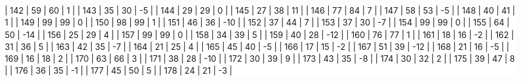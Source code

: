 | 142 | 59 | 60 | 1 |
| 143 | 35 | 30 | -5 |
| 144 | 29 | 29 | 0 |
| 145 | 27 | 38 | 11 |
| 146 | 77 | 84 | 7 |
| 147 | 58 | 53 | -5 |
| 148 | 40 | 41 | 1 |
| 149 | 99 | 99 | 0 |
| 150 | 98 | 99 | 1 |
| 151 | 46 | 36 | -10 |
| 152 | 37 | 44 | 7 |
| 153 | 37 | 30 | -7 |
| 154 | 99 | 99 | 0 |
| 155 | 64 | 50 | -14 |
| 156 | 25 | 29 | 4 |
| 157 | 99 | 99 | 0 |
| 158 | 34 | 39 | 5 |
| 159 | 40 | 28 | -12 |
| 160 | 76 | 77 | 1 |
| 161 | 18 | 16 | -2 |
| 162 | 31 | 36 | 5 |
| 163 | 42 | 35 | -7 |
| 164 | 21 | 25 | 4 |
| 165 | 45 | 40 | -5 |
| 166 | 17 | 15 | -2 |
| 167 | 51 | 39 | -12 |
| 168 | 21 | 16 | -5 |
| 169 | 16 | 18 | 2 |
| 170 | 63 | 66 | 3 |
| 171 | 38 | 28 | -10 |
| 172 | 30 | 39 | 9 |
| 173 | 43 | 35 | -8 |
| 174 | 30 | 32 | 2 |
| 175 | 39 | 47 | 8 |
| 176 | 36 | 35 | -1 |
| 177 | 45 | 50 | 5 |
| 178 | 24 | 21 | -3 |
